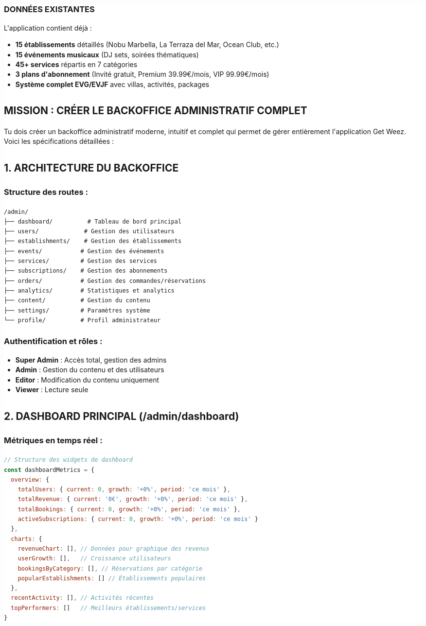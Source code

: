 ### DONNÉES EXISTANTES
L'application contient déjà :
- **15 établissements** détaillés (Nobu Marbella, La Terraza del Mar, Ocean Club, etc.)
- **15 événements musicaux** (DJ sets, soirées thématiques)
- **45+ services** répartis en 7 catégories
- **3 plans d'abonnement** (Invité gratuit, Premium 39.99€/mois, VIP 99.99€/mois)
- **Système complet EVG/EVJF** avec villas, activités, packages

## MISSION : CRÉER LE BACKOFFICE ADMINISTRATIF COMPLET

Tu dois créer un backoffice administratif moderne, intuitif et complet qui permet de gérer entièrement l'application Get Weez. Voici les spécifications détaillées :

## 1. ARCHITECTURE DU BACKOFFICE

### Structure des routes :
```
/admin/
├── dashboard/          # Tableau de bord principal
├── users/             # Gestion des utilisateurs
├── establishments/    # Gestion des établissements
├── events/           # Gestion des événements
├── services/         # Gestion des services
├── subscriptions/    # Gestion des abonnements
├── orders/           # Gestion des commandes/réservations
├── analytics/        # Statistiques et analytics
├── content/          # Gestion du contenu
├── settings/         # Paramètres système
└── profile/          # Profil administrateur
```

### Authentification et rôles :
- **Super Admin** : Accès total, gestion des admins
- **Admin** : Gestion du contenu et des utilisateurs
- **Editor** : Modification du contenu uniquement
- **Viewer** : Lecture seule

## 2. DASHBOARD PRINCIPAL (/admin/dashboard)

### Métriques en temps réel :
```jsx
// Structure des widgets de dashboard
const dashboardMetrics = {
  overview: {
    totalUsers: { current: 0, growth: '+0%', period: 'ce mois' },
    totalRevenue: { current: '0€', growth: '+0%', period: 'ce mois' },
    totalBookings: { current: 0, growth: '+0%', period: 'ce mois' },
    activeSubscriptions: { current: 0, growth: '+0%', period: 'ce mois' }
  },
  charts: {
    revenueChart: [], // Données pour graphique des revenus
    userGrowth: [],   // Croissance utilisateurs
    bookingsByCategory: [], // Réservations par catégorie
    popularEstablishments: [] // Établissements populaires
  },
  recentActivity: [], // Activités récentes
  topPerformers: []   // Meilleurs établissements/services
}
```
